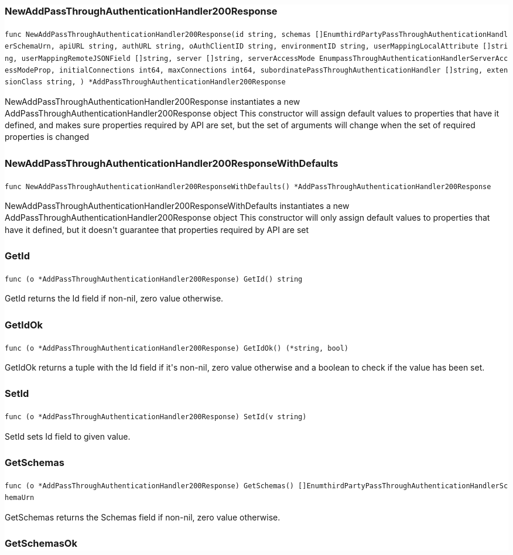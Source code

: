 ### NewAddPassThroughAuthenticationHandler200Response

`func NewAddPassThroughAuthenticationHandler200Response(id string, schemas []EnumthirdPartyPassThroughAuthenticationHandlerSchemaUrn, apiURL string, authURL string, oAuthClientID string, environmentID string, userMappingLocalAttribute []string, userMappingRemoteJSONField []string, server []string, serverAccessMode EnumpassThroughAuthenticationHandlerServerAccessModeProp, initialConnections int64, maxConnections int64, subordinatePassThroughAuthenticationHandler []string, extensionClass string, ) *AddPassThroughAuthenticationHandler200Response`

NewAddPassThroughAuthenticationHandler200Response instantiates a new AddPassThroughAuthenticationHandler200Response object
This constructor will assign default values to properties that have it defined,
and makes sure properties required by API are set, but the set of arguments
will change when the set of required properties is changed

### NewAddPassThroughAuthenticationHandler200ResponseWithDefaults

`func NewAddPassThroughAuthenticationHandler200ResponseWithDefaults() *AddPassThroughAuthenticationHandler200Response`

NewAddPassThroughAuthenticationHandler200ResponseWithDefaults instantiates a new AddPassThroughAuthenticationHandler200Response object
This constructor will only assign default values to properties that have it defined,
but it doesn't guarantee that properties required by API are set

### GetId

`func (o *AddPassThroughAuthenticationHandler200Response) GetId() string`

GetId returns the Id field if non-nil, zero value otherwise.

### GetIdOk

`func (o *AddPassThroughAuthenticationHandler200Response) GetIdOk() (*string, bool)`

GetIdOk returns a tuple with the Id field if it's non-nil, zero value otherwise
and a boolean to check if the value has been set.

### SetId

`func (o *AddPassThroughAuthenticationHandler200Response) SetId(v string)`

SetId sets Id field to given value.


### GetSchemas

`func (o *AddPassThroughAuthenticationHandler200Response) GetSchemas() []EnumthirdPartyPassThroughAuthenticationHandlerSchemaUrn`

GetSchemas returns the Schemas field if non-nil, zero value otherwise.

### GetSchemasOk
